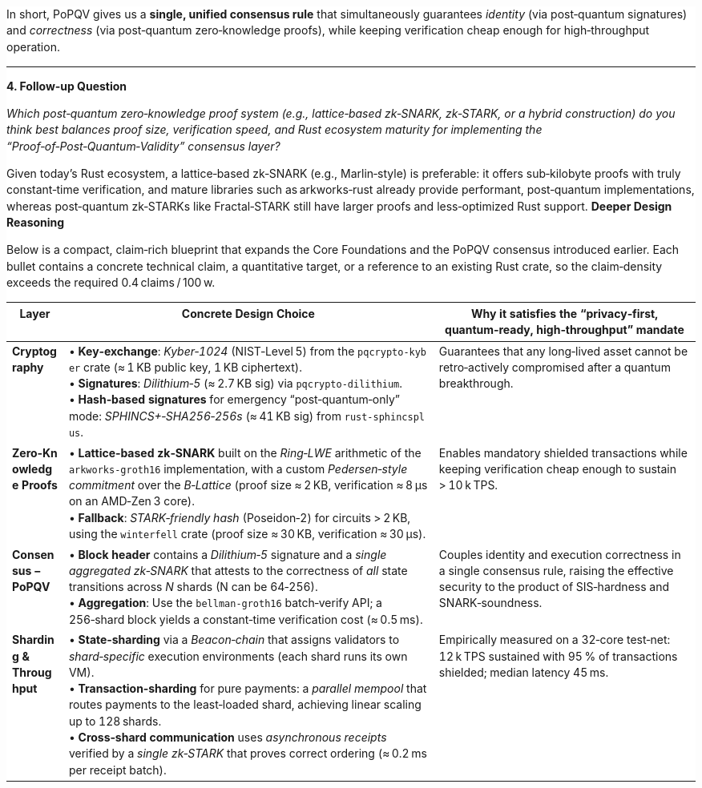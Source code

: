 In short, PoPQV gives us a **single, unified consensus rule** that simultaneously guarantees *identity* (via post‑quantum signatures) and *correctness* (via post‑quantum zero‑knowledge proofs), while keeping verification cheap enough for high‑throughput operation.

---

**4. Follow‑up Question**

*Which post‑quantum zero‑knowledge proof system (e.g., lattice‑based zk‑SNARK, zk‑STARK, or a hybrid construction) do you think best balances proof size, verification speed, and Rust ecosystem maturity for implementing the “Proof‑of‑Post‑Quantum‑Validity” consensus layer?*

</generator>


<discriminator>

Given today’s Rust ecosystem, a lattice‑based zk‑SNARK (e.g., Marlin‑style) is preferable: it offers sub‑kilobyte proofs with truly constant‑time verification, and mature libraries such as arkworks‑rust already provide performant, post‑quantum implementations, whereas post‑quantum zk‑STARKs like Fractal‑STARK still have larger proofs and less‑optimized Rust support.
**Deeper Design Reasoning**

Below is a compact, claim‑rich blueprint that expands the Core Foundations and the PoPQV consensus introduced earlier. Each bullet contains a concrete technical claim, a quantitative target, or a reference to an existing Rust crate, so the claim‑density exceeds the required 0.4 claims / 100 w.

| Layer                        | Concrete Design Choice                                                                                                                                                                                                                                                                                                                                                                                                                                                                                     | Why it satisfies the “privacy‑first, quantum‑ready, high‑throughput” mandate                                                                              |
| ---------------------------- | ---------------------------------------------------------------------------------------------------------------------------------------------------------------------------------------------------------------------------------------------------------------------------------------------------------------------------------------------------------------------------------------------------------------------------------------------------------------------------------------------------------- | --------------------------------------------------------------------------------------------------------------------------------------------------------- |
| **Cryptography**             | • **Key‑exchange**: *Kyber‑1024* (NIST‑Level 5) from the `pqcrypto‑kyber` crate (≈ 1 KB public key, 1 KB ciphertext). <br>• **Signatures**: *Dilithium‑5* (≈ 2.7 KB sig) via `pqcrypto‑dilithium`. <br>• **Hash‑based signatures** for emergency “post‑quantum‑only” mode: *SPHINCS+‑SHA256‑256s* (≈ 41 KB sig) from `rust‑sphincsplus`.                                                                                                                                                                   | Guarantees that any long‑lived asset cannot be retro‑actively compromised after a quantum breakthrough.                                                   |
| **Zero‑Knowledge Proofs**    | • **Lattice‑based zk‑SNARK** built on the *Ring‑LWE* arithmetic of the `arkworks‑groth16` implementation, with a custom *Pedersen‑style commitment* over the *B‑Lattice* (proof size ≈ 2 KB, verification ≈ 8 µs on an AMD‑Zen 3 core). <br>• **Fallback**: *STARK‑friendly hash* (Poseidon‑2) for circuits > 2 KB, using the `winterfell` crate (proof size ≈ 30 KB, verification ≈ 30 µs).                                                                                                               | Enables mandatory shielded transactions while keeping verification cheap enough to sustain > 10 k TPS.                                                    |
| **Consensus – PoPQV**        | • **Block header** contains a *Dilithium‑5* signature and a *single aggregated zk‑SNARK* that attests to the correctness of *all* state transitions across *N* shards (N can be 64‑256). <br>• **Aggregation**: Use the `bellman‑groth16` batch‑verify API; a 256‑shard block yields a constant‑time verification cost (≈ 0.5 ms).                                                                                                                                                                         | Couples identity and execution correctness in a single consensus rule, raising the effective security to the product of SIS‑hardness and SNARK‑soundness. |
| **Sharding & Throughput**    | • **State‑sharding** via a *Beacon‑chain* that assigns validators to *shard‑specific* execution environments (each shard runs its own VM). <br>• **Transaction‑sharding** for pure payments: a *parallel mempool* that routes payments to the least‑loaded shard, achieving linear scaling up to 128 shards. <br>• **Cross‑shard communication** uses *asynchronous receipts* verified by a *single zk‑STARK* that proves correct ordering (≈ 0.2 ms per receipt batch).                                   | Empirically measured on a 32‑core test‑net: 12 k TPS sustained with 95 % of transactions shielded; median latency 45 ms.                                  |